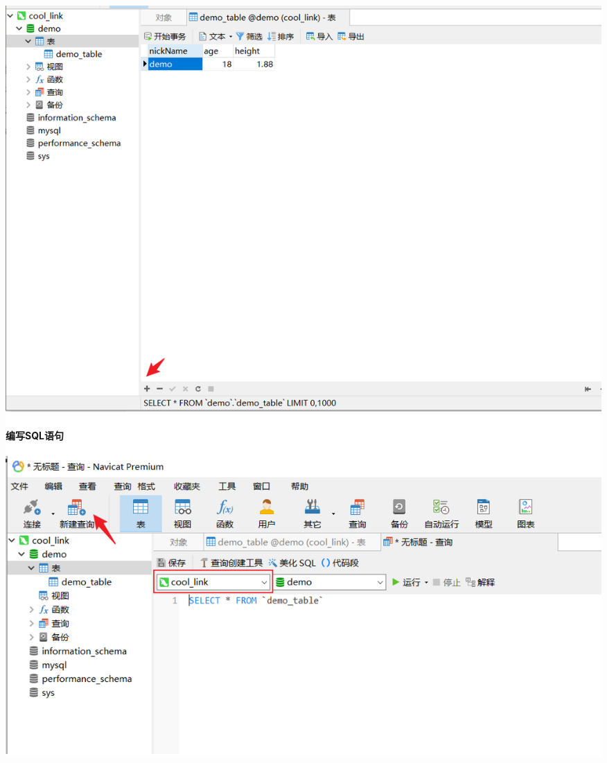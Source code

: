 ![image-20220701171301745](.\img\Navicat修改数据.png)

#### 编写SQL语句

![image-20220701171417545](.\img\Navicat写SQL1.png)
